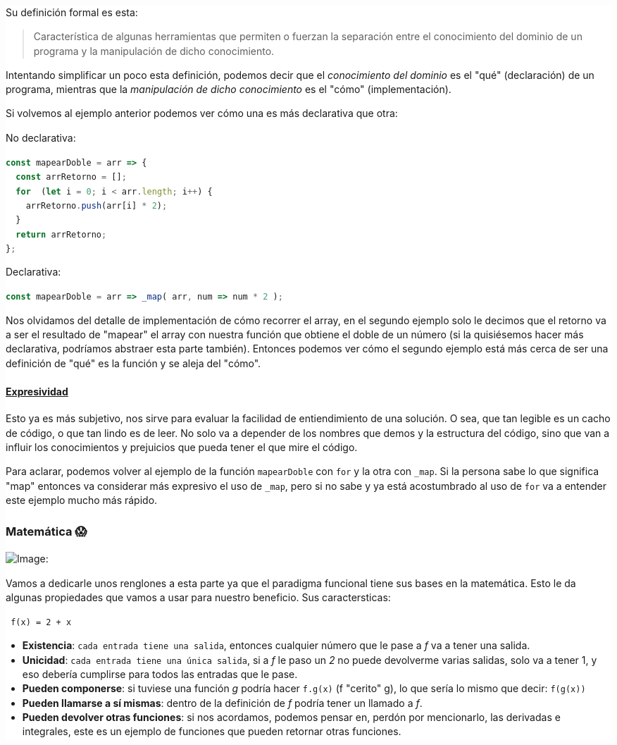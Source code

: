 Su definición formal es esta:
> Característica de algunas herramientas que permiten o fuerzan la separación entre el conocimiento del dominio de un programa y la manipulación de dicho conocimiento.

Intentando simplificar un poco esta definición, podemos decir que el _conocimiento del dominio_ es el "qué" (declaración) de un programa, mientras que la _manipulación de dicho conocimiento_ es el "cómo" (implementación).

Si volvemos al ejemplo anterior podemos ver cómo una es más declarativa que otra:

No declarativa:
```javascript
const mapearDoble = arr => {
  const arrRetorno = [];
  for  (let i = 0; i < arr.length; i++) {
    arrRetorno.push(arr[i] * 2);
  }
  return arrRetorno;
};
```

Declarativa:
```javascript
const mapearDoble = arr => _map( arr, num => num * 2 );
```

Nos olvidamos del detalle de implementación de cómo recorrer el array, en el segundo ejemplo solo le decimos que el retorno va a ser el resultado de "mapear" el array con nuestra función que obtiene el doble de un número (si la quisiésemos hacer más declarativa, podríamos abstraer esta parte también). Entonces podemos ver cómo el segundo ejemplo está más cerca de ser una definición de "qué" es la función y se aleja del "cómo".

#### [Expresividad](http://wiki.uqbar.org/wiki/articles/expresividad.htm)
Esto ya es más subjetivo, nos sirve para evaluar la facilidad de entiendimiento de una solución. O sea, que tan legible es un cacho de código, o que tan lindo es de leer. No solo va a depender de los nombres que demos y la estructura del código, sino que van a influir los conocimientos y prejuicios que pueda tener el que mire el código.

Para aclarar, podemos volver al ejemplo de la función `mapearDoble` con `for` y la otra con `_map`. Si la persona sabe lo que significa "map" entonces va considerar más expresivo el uso de `_map`, pero si no sabe y ya está acostumbrado al uso de `for` va a entender este ejemplo mucho más rápido.

### Matemática 😱
![Image:](https://s3-sa-east-1.amazonaws.com/intro-funcional/chalmers.jpg)

Vamos a dedicarle unos renglones a esta parte ya que el paradigma funcional tiene sus bases en la matemática.
Esto le da algunas propiedades que vamos a usar para nuestro beneficio. Sus caractersticas:
```
 f(x) = 2 + x
```
* **Existencia**: `cada entrada tiene una salida`, entonces cualquier número que le pase a _f_ va a tener una salida.
* **Unicidad**: `cada entrada tiene una única salida`, si a _f_ le paso un _2_ no puede devolverme varias salidas, solo va a tener 1, y eso debería cumplirse para todos las entradas que le pase.
* **Pueden componerse**: si tuviese una función _g_ podría hacer `f.g(x)` (f "cerito" g), lo que sería lo mismo que decir: `f(g(x))`
* **Pueden llamarse a sí mismas**: dentro de la definición de _f_ podría tener un llamado a _f_.
* **Pueden devolver otras funciones**: si nos acordamos, podemos pensar en, perdón por mencionarlo, las derivadas e integrales, este es un ejemplo de funciones que pueden retornar otras funciones.
